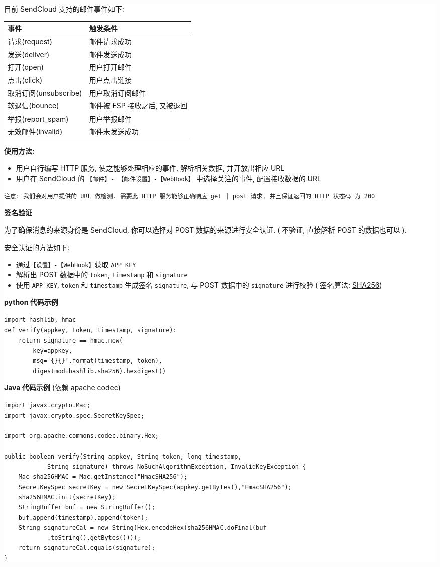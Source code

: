 目前 SendCloud 支持的邮件事件如下:
     
|事件                 |触发条件         |
|:--------------------|:--------------- |
|请求(request)        |邮件请求成功     |
|发送(deliver)        |邮件发送成功     |
|打开(open)           |用户打开邮件     |
|点击(click)          |用户点击链接     |
|取消订阅(unsubscribe)|用户取消订阅邮件 |
|软退信(bounce)       |邮件被 ESP 接收之后, 又被退回|
|举报(report_spam)    |用户举报邮件     |
|无效邮件(invalid)    |邮件未发送成功   |

**使用方法:**

* 用户自行编写 HTTP 服务, 使之能够处理相应的事件, 解析相关数据, 并开放出相应 URL
* 用户在 SendCloud 的 `【邮件】- 【邮件设置】-【WebHook】` 中选择关注的事件, 配置接收数据的 URL

`注意: 我们会对用户提供的 URL 做检测. 需要此 HTTP 服务能够正确响应 get | post 请求, 并且保证返回的 HTTP 状态码 为 200`

**签名验证**

为了确保消息的来源身份是 SendCloud,  你可以选择对 POST 数据的来源进行安全认证. ( 不验证, 直接解析 POST 的数据也可以 ). 

安全认证的方法如下:
     
* 通过`【设置】-【WebHook】`获取 `APP KEY`
* 解析出 POST 数据中的 `token`, `timestamp` 和 `signature`
* 使用 `APP KEY`, `token` 和 `timestamp` 生成签名 `signature`, 与 POST 数据中的 `signature` 进行校验 ( 签名算法: [SHA256](http://en.wikipedia.org/wiki/SHA-2))


**python 代码示例**
```
import hashlib, hmac
def verify(appkey, token, timestamp, signature):
    return signature == hmac.new(
        key=appkey,
        msg='{}{}'.format(timestamp, token),
        digestmod=hashlib.sha256).hexdigest()
```  
    
**Java 代码示例** (依赖 [apache codec](http://commons.apache.org/proper/commons-codec/download_codec.cgi))
```
import javax.crypto.Mac;
import javax.crypto.spec.SecretKeySpec;

import org.apache.commons.codec.binary.Hex;

public boolean verify(String appkey, String token, long timestamp,
            String signature) throws NoSuchAlgorithmException, InvalidKeyException {
    Mac sha256HMAC = Mac.getInstance("HmacSHA256");
    SecretKeySpec secretKey = new SecretKeySpec(appkey.getBytes(),"HmacSHA256");
    sha256HMAC.init(secretKey);
    StringBuffer buf = new StringBuffer();
    buf.append(timestamp).append(token);
    String signatureCal = new String(Hex.encodeHex(sha256HMAC.doFinal(buf
            .toString().getBytes())));
    return signatureCal.equals(signature);
}
```
    